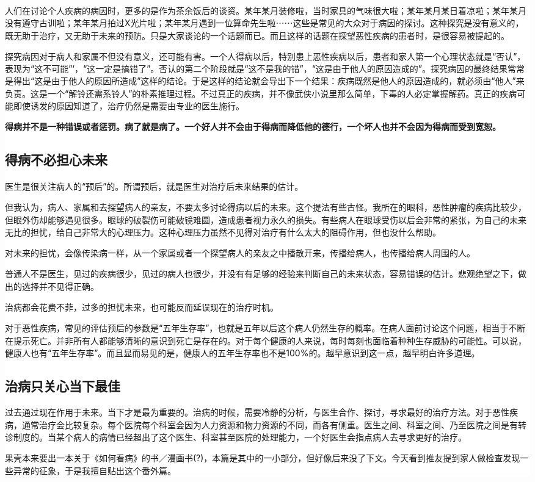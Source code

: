 人们在讨论个人疾病的病因时，更多的是作为茶余饭后的谈资。某年某月装修啦，当时家具的气味很大啦；某年某月某日着凉啦；某年某月没有遵守古训啦；某年某月拍过X光片啦；某年某月遇到一位算命先生啦⋯⋯这些是常见的大众对于病因的探讨。这种探究是没有意义的，既无助于治疗，又无助于未来的预防。只是大家谈论的一个话题而已。而且这样的话题在探望恶性疾病的患者时，是很容易被提起的。

探究病因对于病人和家属不但没有意义，还可能有害。一个人得病以后，特别患上恶性疾病以后，患者和家人第一个心理状态就是“否认”，表现为“这不可能”‘，“这一定是搞错了”。否认的第二个阶段就是“这不是我的错”，“这是由于他人的原因造成的”。探究病因的最终结果常常是得出“这是由于他人的原因所造成”这样的结论。于是这样的结论就会导出下一个结果：疾病既然是他人的原因造成的，就必须由“他人”来负责。这是一个“解铃还需系铃人”的朴素推理过程。不过真正的疾病，并不像武侠小说里那么简单，下毒的人必定掌握解药。真正的疾病可能即使诱发的原因知道了，治疗仍然是需要由专业的医生施行。

**得病并不是一种错误或者惩罚。病了就是病了。一个好人并不会由于得病而降低他的德行，一个坏人也并不会因为得病而受到宽恕。**

## 得病不必担心未来

医生是很关注病人的“预后”的。所谓预后，就是医生对治疗后未来结果的估计。

但我认为，病人、家属和去探望病人的亲友，不要太多讨论得病以后的未来。这个提法有些古怪。我所在的眼科，恶性肿瘤的疾病比较少，但眼外伤却能够遇见很多。眼球的破裂伤可能破镜难圆，造成患者视力永久的损失。有些病人在眼球受伤以后会非常的紧张，为自己的未来无比的担忧，给自己非常大的心理压力。这种心理压力虽然不见得对治疗有什么太大的阻碍作用，但也没什么帮助。

对未来的担忧，会像传染病一样，从一个家属或者一个探望病人的亲友之中播散开来，传播给病人，也传播给病人周围的人。

普通人不是医生，见过的疾病很少，见过的病人也很少，并没有有足够的经验来判断自己的未来状态，容易错误的估计。悲观绝望之下，做出的选择并不见得正确。

治病都会花费不菲，过多的担忧未来，也可能反而延误现在的治疗时机。

对于恶性疾病，常见的评估预后的参数是“五年生存率”，也就是五年以后这个病人仍然生存的概率。在病人面前讨论这个问题，相当于不断在提示死亡。并非所有人都能够清晰的意识到死亡是存在的。对于每个健康的人来说，每时每刻也面临着种种生存威胁的可能性。可以说，健康人也有“五年生存率”。而且显而易见的是，健康人的五年生存率也不是100%的。越早意识到这一点，越早明白许多道理。

## 治病只关心当下最佳

过去通过现在作用于未来。当下才是最为重要的。治病的时候，需要冷静的分析，与医生合作、探讨，寻求最好的治疗方法。对于恶性疾病，通常治疗会比较复杂。每个医院每个科室会因为人力资源和物力资源的不同，而各有侧重。医生之间、科室之间、乃至医院之间是有转诊制度的。当某个病人的病情已经超出了这个医生、科室甚至医院的处理能力，一个好医生会指点病人去寻求更好的治疗。

果壳本来要出一本关于《如何看病》的书／漫画书(?)，本篇是其中的一小部分，但好像后来没了下文。今天看到推友提到家人做检查发现一些异常的征象，于是我擅自贴出这个番外篇。
